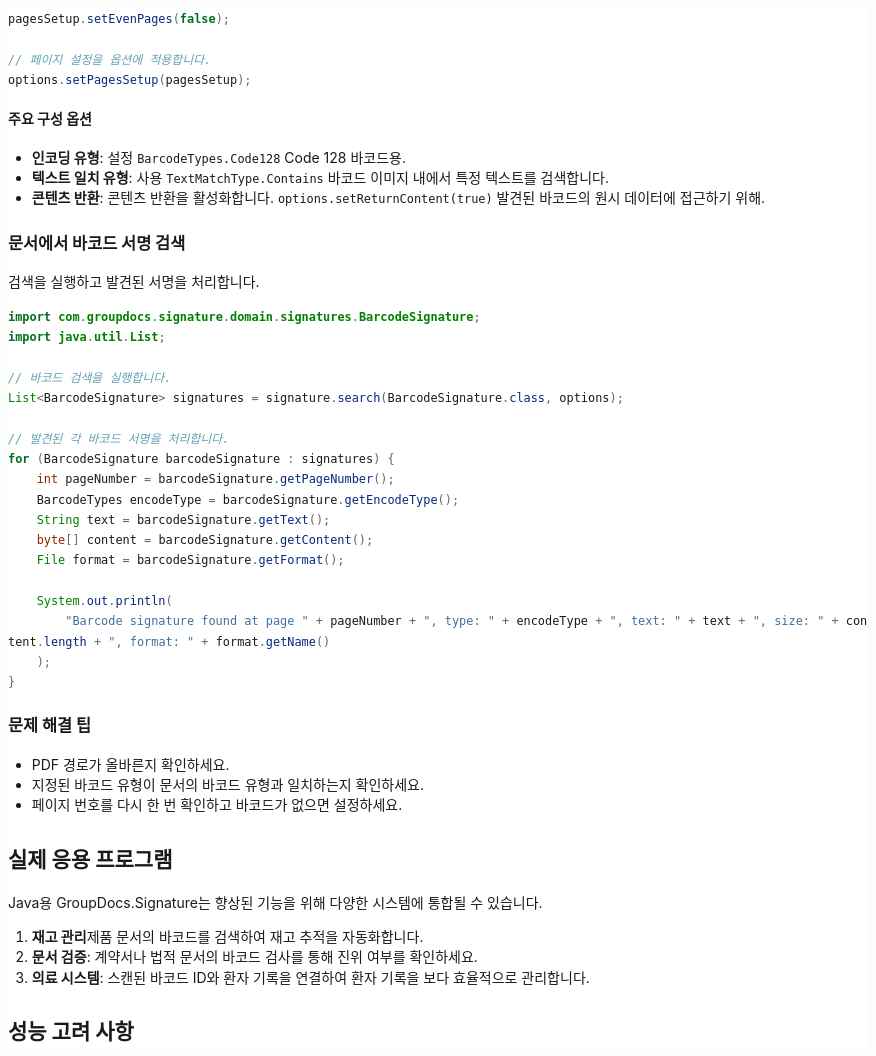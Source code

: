 ```java
pagesSetup.setEvenPages(false);

// 페이지 설정을 옵션에 적용합니다.
options.setPagesSetup(pagesSetup);
```

#### 주요 구성 옵션
- **인코딩 유형**: 설정 `BarcodeTypes.Code128` Code 128 바코드용.
- **텍스트 일치 유형**: 사용 `TextMatchType.Contains` 바코드 이미지 내에서 특정 텍스트를 검색합니다.
- **콘텐츠 반환**: 콘텐츠 반환을 활성화합니다. `options.setReturnContent(true)` 발견된 바코드의 원시 데이터에 접근하기 위해.

### 문서에서 바코드 서명 검색

검색을 실행하고 발견된 서명을 처리합니다.

```java
import com.groupdocs.signature.domain.signatures.BarcodeSignature;
import java.util.List;

// 바코드 검색을 실행합니다.
List<BarcodeSignature> signatures = signature.search(BarcodeSignature.class, options);

// 발견된 각 바코드 서명을 처리합니다.
for (BarcodeSignature barcodeSignature : signatures) {
    int pageNumber = barcodeSignature.getPageNumber();
    BarcodeTypes encodeType = barcodeSignature.getEncodeType();
    String text = barcodeSignature.getText();
    byte[] content = barcodeSignature.getContent();
    File format = barcodeSignature.getFormat();

    System.out.println(
        "Barcode signature found at page " + pageNumber + ", type: " + encodeType + ", text: " + text + ", size: " + content.length + ", format: " + format.getName()
    );
}
```

### 문제 해결 팁
- PDF 경로가 올바른지 확인하세요.
- 지정된 바코드 유형이 문서의 바코드 유형과 일치하는지 확인하세요.
- 페이지 번호를 다시 한 번 확인하고 바코드가 없으면 설정하세요.

## 실제 응용 프로그램

Java용 GroupDocs.Signature는 향상된 기능을 위해 다양한 시스템에 통합될 수 있습니다.
1. **재고 관리**제품 문서의 바코드를 검색하여 재고 추적을 자동화합니다.
2. **문서 검증**: 계약서나 법적 문서의 바코드 검사를 통해 진위 여부를 확인하세요.
3. **의료 시스템**: 스캔된 바코드 ID와 환자 기록을 연결하여 환자 기록을 보다 효율적으로 관리합니다.

## 성능 고려 사항
